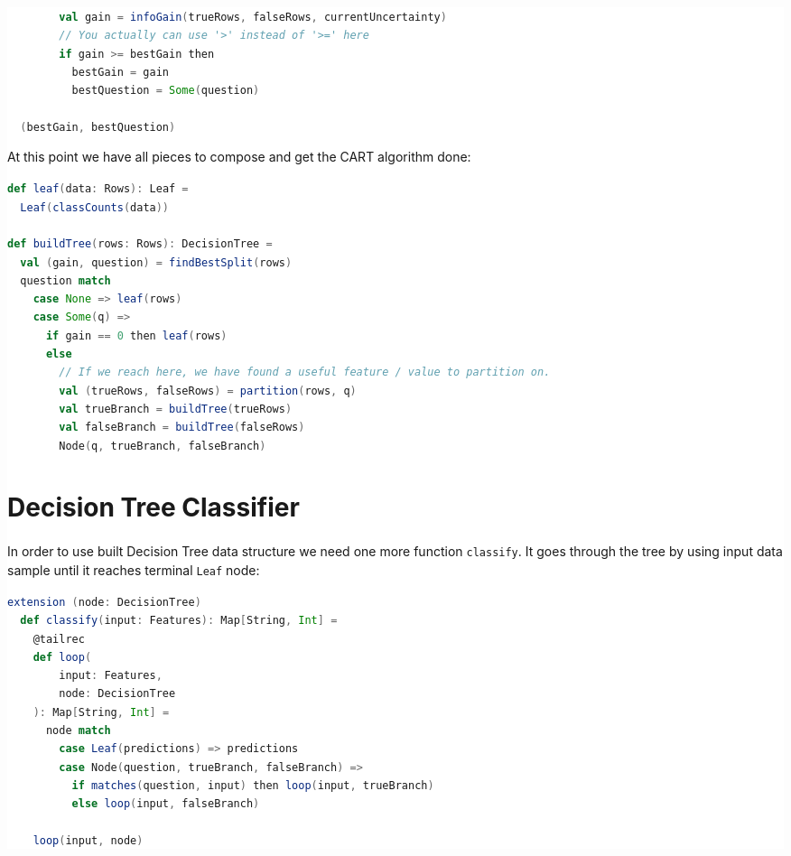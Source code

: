 ```scala
        val gain = infoGain(trueRows, falseRows, currentUncertainty)
        // You actually can use '>' instead of '>=' here        
        if gain >= bestGain then
          bestGain = gain
          bestQuestion = Some(question)

  (bestGain, bestQuestion)
```

At this point we have all pieces to compose and get the CART algorithm done:

```scala
def leaf(data: Rows): Leaf =
  Leaf(classCounts(data))

def buildTree(rows: Rows): DecisionTree =
  val (gain, question) = findBestSplit(rows)
  question match
    case None => leaf(rows)
    case Some(q) =>
      if gain == 0 then leaf(rows)
      else
        // If we reach here, we have found a useful feature / value to partition on.                
        val (trueRows, falseRows) = partition(rows, q)
        val trueBranch = buildTree(trueRows)
        val falseBranch = buildTree(falseRows)
        Node(q, trueBranch, falseBranch)
```

# Decision Tree Classifier

In order to use built Decision Tree data structure we need one more function `classify`. 
It goes through the tree by using input data sample until it reaches terminal `Leaf` node:

```scala
extension (node: DecisionTree)
  def classify(input: Features): Map[String, Int] =
    @tailrec
    def loop(
        input: Features,
        node: DecisionTree
    ): Map[String, Int] =
      node match
        case Leaf(predictions) => predictions
        case Node(question, trueBranch, falseBranch) =>
          if matches(question, input) then loop(input, trueBranch)
          else loop(input, falseBranch)

    loop(input, node)
```
